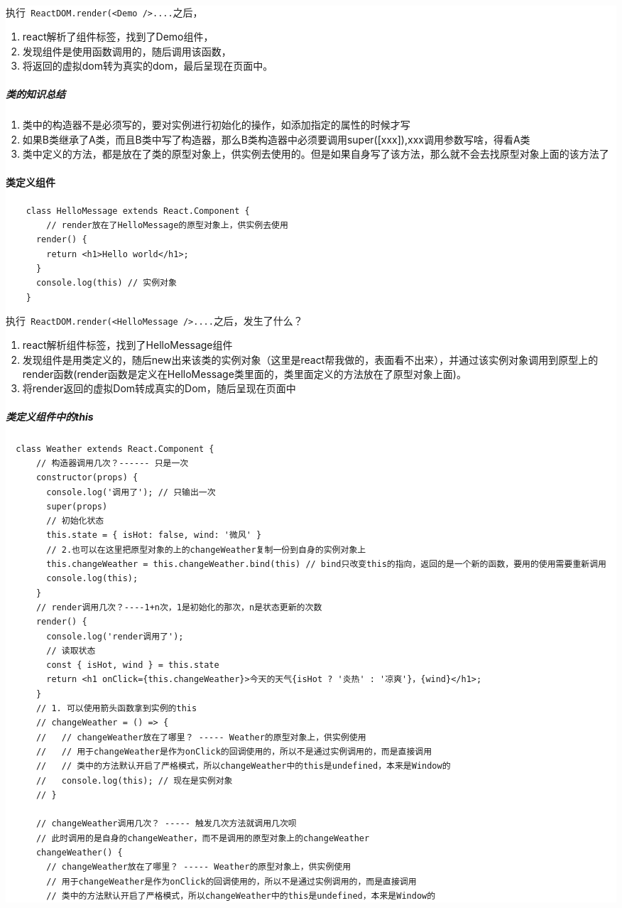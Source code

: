 执行` ReactDOM.render(<Demo />....`之后，

1. react解析了组件标签，找到了Demo组件，
2. 发现组件是使用函数调用的，随后调用该函数，
3. 将返回的虚拟dom转为真实的dom，最后呈现在页面中。



##### 类的知识总结

1. 类中的构造器不是必须写的，要对实例进行初始化的操作，如添加指定的属性的时候才写
2. 如果B类继承了A类，而且B类中写了构造器，那么B类构造器中必须要调用super([xxx]),xxx调用参数写啥，得看A类
3. 类中定义的方法，都是放在了类的原型对象上，供实例去使用的。但是如果自身写了该方法，那么就不会去找原型对象上面的该方法了

#### 类定义组件

```react
    class HelloMessage extends React.Component {
        // render放在了HelloMessage的原型对象上，供实例去使用
      render() {
        return <h1>Hello world</h1>;
      }
      console.log(this) // 实例对象
    }
```

执行` ReactDOM.render(<HelloMessage />....`之后，发生了什么？

1. react解析组件标签，找到了HelloMessage组件
2. 发现组件是用类定义的，随后new出来该类的实例对象（这里是react帮我做的，表面看不出来），并通过该实例对象调用到原型上的render函数(render函数是定义在HelloMessage类里面的，类里面定义的方法放在了原型对象上面)。
3. 将render返回的虚拟Dom转成真实的Dom，随后呈现在页面中

##### 类定义组件中的this

```react
  class Weather extends React.Component {
      // 构造器调用几次？------ 只是一次
      constructor(props) {
        console.log('调用了'); // 只输出一次
        super(props)
        // 初始化状态
        this.state = { isHot: false, wind: '微风' }
        // 2.也可以在这里把原型对象的上的changeWeather复制一份到自身的实例对象上
        this.changeWeather = this.changeWeather.bind(this) // bind只改变this的指向，返回的是一个新的函数，要用的使用需要重新调用
        console.log(this);
      }
      // render调用几次？----1+n次，1是初始化的那次，n是状态更新的次数
      render() {
        console.log('render调用了');
        // 读取状态
        const { isHot, wind } = this.state
        return <h1 onClick={this.changeWeather}>今天的天气{isHot ? '炎热' : '凉爽'}，{wind}</h1>;
      }
      // 1. 可以使用箭头函数拿到实例的this
      // changeWeather = () => {
      //   // changeWeather放在了哪里？ ----- Weather的原型对象上，供实例使用
      //   // 用于changeWeather是作为onClick的回调使用的，所以不是通过实例调用的，而是直接调用
      //   // 类中的方法默认开启了严格模式，所以changeWeather中的this是undefined，本来是Window的
      //   console.log(this); // 现在是实例对象
      // }

      // changeWeather调用几次？ ----- 触发几次方法就调用几次呗
      // 此时调用的是自身的changeWeather，而不是调用的原型对象上的changeWeather
      changeWeather() {
        // changeWeather放在了哪里？ ----- Weather的原型对象上，供实例使用
        // 用于changeWeather是作为onClick的回调使用的，所以不是通过实例调用的，而是直接调用
        // 类中的方法默认开启了严格模式，所以changeWeather中的this是undefined，本来是Window的
```